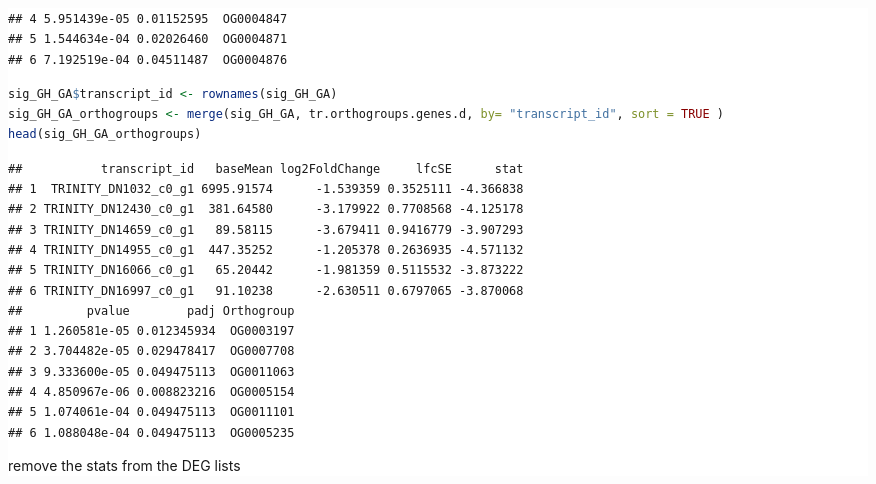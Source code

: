     ## 4 5.951439e-05 0.01152595  OG0004847
    ## 5 1.544634e-04 0.02026460  OG0004871
    ## 6 7.192519e-04 0.04511487  OG0004876

``` r
sig_GH_GA$transcript_id <- rownames(sig_GH_GA)
sig_GH_GA_orthogroups <- merge(sig_GH_GA, tr.orthogroups.genes.d, by= "transcript_id", sort = TRUE )
head(sig_GH_GA_orthogroups)
```

    ##           transcript_id   baseMean log2FoldChange     lfcSE      stat
    ## 1  TRINITY_DN1032_c0_g1 6995.91574      -1.539359 0.3525111 -4.366838
    ## 2 TRINITY_DN12430_c0_g1  381.64580      -3.179922 0.7708568 -4.125178
    ## 3 TRINITY_DN14659_c0_g1   89.58115      -3.679411 0.9416779 -3.907293
    ## 4 TRINITY_DN14955_c0_g1  447.35252      -1.205378 0.2636935 -4.571132
    ## 5 TRINITY_DN16066_c0_g1   65.20442      -1.981359 0.5115532 -3.873222
    ## 6 TRINITY_DN16997_c0_g1   91.10238      -2.630511 0.6797065 -3.870068
    ##         pvalue        padj Orthogroup
    ## 1 1.260581e-05 0.012345934  OG0003197
    ## 2 3.704482e-05 0.029478417  OG0007708
    ## 3 9.333600e-05 0.049475113  OG0011063
    ## 4 4.850967e-06 0.008823216  OG0005154
    ## 5 1.074061e-04 0.049475113  OG0011101
    ## 6 1.088048e-04 0.049475113  OG0005235

remove the stats from the DEG lists
